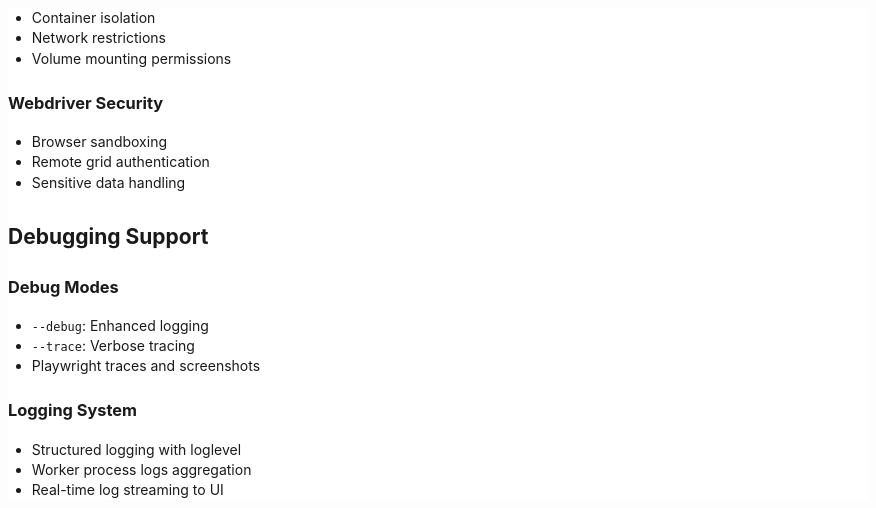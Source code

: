 - Container isolation
- Network restrictions
- Volume mounting permissions

### Webdriver Security

- Browser sandboxing
- Remote grid authentication
- Sensitive data handling

## Debugging Support

### Debug Modes

- `--debug`: Enhanced logging
- `--trace`: Verbose tracing
- Playwright traces and screenshots

### Logging System

- Structured logging with loglevel
- Worker process logs aggregation
- Real-time log streaming to UI
